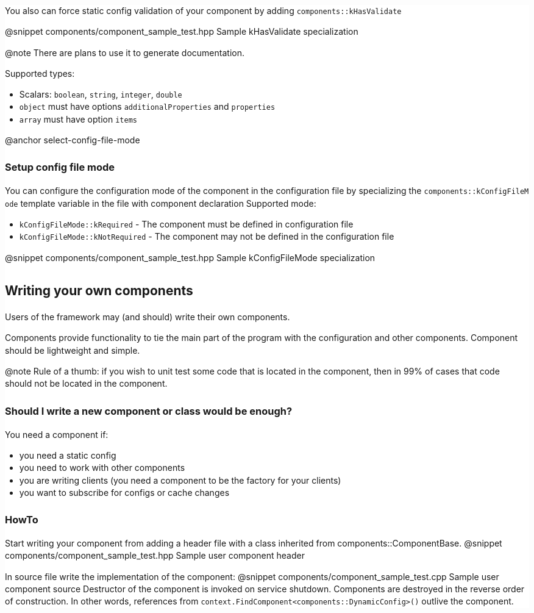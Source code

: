 You also can force static config validation of your component by adding `components::kHasValidate`

@snippet components/component_sample_test.hpp  Sample kHasValidate specialization

@note There are plans to use it to generate documentation.

Supported types:
* Scalars: `boolean`, `string`, `integer`, `double`
* `object` must have options `additionalProperties` and `properties`
* `array` must have option `items`

@anchor select-config-file-mode
### Setup config file mode
You can configure the configuration mode of the component in the configuration file
by specializing the `components::kConfigFileMode` template variable in the file with component declaration
Supported mode:
* `kConfigFileMode::kRequired` - The component must be defined in configuration file
* `kConfigFileMode::kNotRequired` - The component may not be defined in the configuration file

@snippet components/component_sample_test.hpp  Sample kConfigFileMode specialization

## Writing your own components
Users of the framework may (and should) write their own components.

Components provide functionality to tie the main part of the program with
the configuration and other components. Component should be lightweight
and simple.

@note Rule of a thumb: if you wish to unit test some code that is located
in the component, then in 99% of cases that code should not be located in
the component.

### Should I write a new component or class would be enough?
You need a component if:
* you need a static config
* you need to work with other components
* you are writing clients (you need a component to be the factory for your
clients)
* you want to subscribe for configs or cache changes

### HowTo
Start writing your component from adding a header file with a class
inherited from components::ComponentBase.
@snippet components/component_sample_test.hpp  Sample user component header

In source file write the implementation of the component:
@snippet components/component_sample_test.cpp  Sample user component source
Destructor of the component is invoked on service shutdown. Components are
destroyed in the reverse order of construction. In other words, references from
`context.FindComponent<components::DynamicConfig>()` outlive the component.

